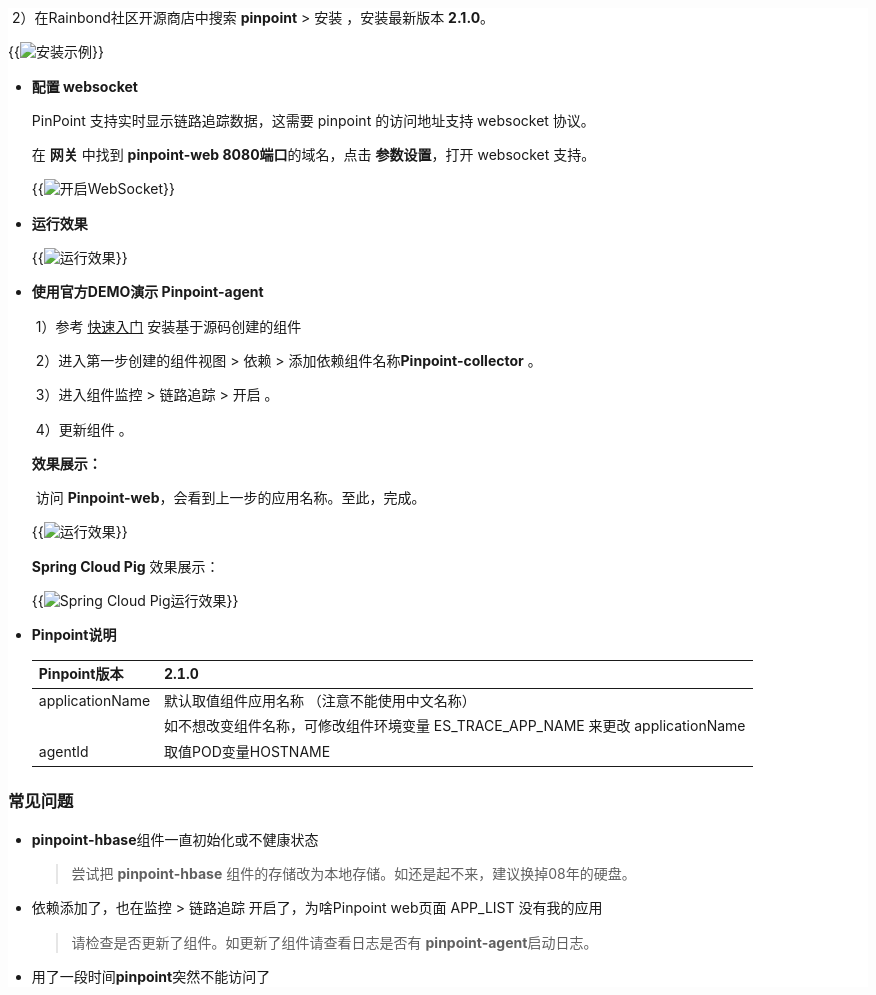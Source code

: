   ​	2）在Rainbond社区开源商店中搜索 **pinpoint** > 安装 ，安装最新版本 **2.1.0**。

  {{<image src="https://grstatic.oss-cn-shanghai.aliyuncs.com/images/docs/5.2/get-start/best-practices/work_with_apm/install-pinpoint.jpg" title="安装示例" width="100%">}}

- **配置 websocket**

  PinPoint 支持实时显示链路追踪数据，这需要 pinpoint 的访问地址支持 websocket 协议。

  在 **网关** 中找到 **pinpoint-web 8080端口**的域名，点击 **参数设置**，打开 websocket 支持。

  {{<image src="https://grstatic.oss-cn-shanghai.aliyuncs.com/images/docs/5.2/get-start/best-practices/work_with_apm/port-websocket.jpg" title="开启WebSocket" width="100%">}}

- **运行效果**

  {{<image src="https://grstatic.oss-cn-shanghai.aliyuncs.com/images/docs/5.2/get-start/best-practices/work_with_apm/pinpoint.jpg" title="运行效果" width="100%">}}

- **使用官方DEMO演示 Pinpoint-agent**

  ​	1）参考 [快速入门](https://www.rainbond.com/docs/get-start/) 安装基于源码创建的组件

  ​	2）进入第一步创建的组件视图 > 依赖 > 添加依赖组件名称**Pinpoint-collector** 。

  ​	3）进入组件监控 > 链路追踪 > 开启 。

  ​	4）更新组件 。

  **效果展示：**

  ​		访问 **Pinpoint-web**，会看到上一步的应用名称。至此，完成。

  {{<image src="https://grstatic.oss-cn-shanghai.aliyuncs.com/images/docs/5.2/get-start/best-practices/work_with_apm/java-pinpoint.png" title="运行效果" width="100%">}}

  **Spring Cloud Pig** 效果展示：

  {{<image src="https://grstatic.oss-cn-shanghai.aliyuncs.com/images/docs/5.2/get-start/best-practices/work_with_apm/springcloud_pig-pinpoint.png" title="Spring Cloud Pig运行效果" width="100%">}}

- **Pinpoint说明**

  | Pinpoint版本 | 2.1.0 |
  | -- | -- |
  | applicationName | 默认取值组件应用名称 （注意不能使用中文名称） |
  |  | 如不想改变组件名称，可修改组件环境变量 ES_TRACE_APP_NAME 来更改 applicationName |
  | agentId | 取值POD变量HOSTNAME |

### 常见问题

  - **pinpoint-hbase**组件一直初始化或不健康状态

    >  尝试把 **pinpoint-hbase**  组件的存储改为本地存储。如还是起不来，建议换掉08年的硬盘。

* 依赖添加了，也在监控 > 链路追踪 开启了，为啥Pinpoint web页面 APP_LIST 没有我的应用

  >  请检查是否更新了组件。如更新了组件请查看日志是否有 **pinpoint-agent**启动日志。

* 用了一段时间**pinpoint**突然不能访问了
